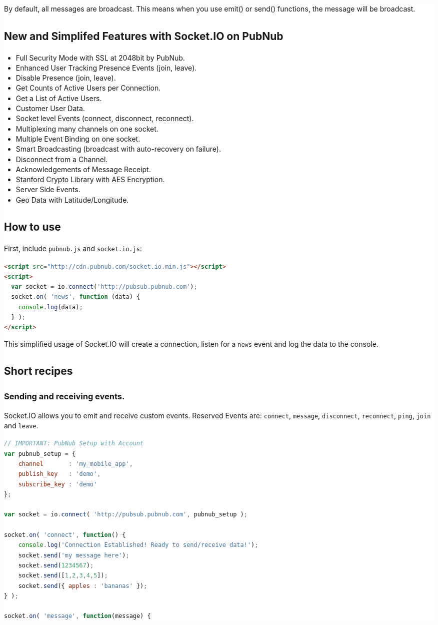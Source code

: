 By default, all messages are broadcast.  This means when you use
emit() or send() functions, the message will be broadcast.

## New and Simplifed Features with Socket.IO on PubNub

+ Full Security Mode with SSL at 2048bit by PubNub.
+ Enhanced User Tracking Presence Events (join, leave).
+ Disable Presence (join, leave).
+ Get Counts of Active Users per Connection.
+ Get a List of Active Users.
+ Customer User Data.
+ Socket level Events (connect, disconnect, reconnect).
+ Multiplexing many channels on one socket.
+ Multiple Event Binding on one socket.
+ Smart Broadcasting (broadcast with auto-recovery on failure).
+ Disconnect from a Channel.
+ Acknowledgements of Message Receipt.
+ Stanford Crypto Library with AES Encryption.
+ Server Side Events.
+ Geo Data with Latitude/Longitude.

## How to use

First, include `pubnub.js` and `socket.io.js`:

```html
<script src="http://cdn.pubnub.com/socket.io.min.js"></script>
<script>
  var socket = io.connect('http://pubsub.pubnub.com');
  socket.on( 'news', function (data) {
    console.log(data);
  } );
</script>
```

This simplified usage of Socket.IO will create a connection, listen for a 
`news` event and log the data to the console.

## Short recipes

### Sending and receiving events.

Socket.IO allows you to emit and receive custom events.
Reserved Events are: `connect`, `message`, `disconnect`,
`reconnect`, `ping`, `join` and `leave`.

```js
// IMPORTANT: PubNub Setup with Account
var pubnub_setup = {
    channel       : 'my_mobile_app',
    publish_key   : 'demo',
    subscribe_key : 'demo'
};

var socket = io.connect( 'http://pubsub.pubnub.com', pubnub_setup );

socket.on( 'connect', function() {
    console.log('Connection Established! Ready to send/receive data!');
    socket.send('my message here');
    socket.send(1234567);
    socket.send([1,2,3,4,5]);
    socket.send({ apples : 'bananas' });
} );

socket.on( 'message', function(message) {
```